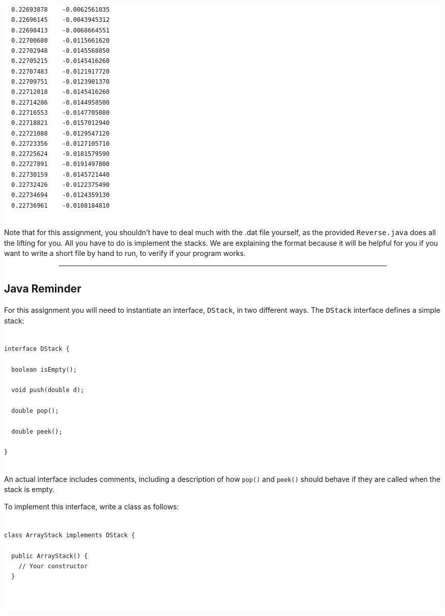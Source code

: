 <pre><code>  0.22693878    -0.0062561035
  0.22696145    -0.0043945312
  0.22698413    -0.0068664551
  0.22700680    -0.0115661620
  0.22702948    -0.0145568850
  0.22705215    -0.0145416260
  0.22707483    -0.0121917720
  0.22709751    -0.0123901370
  0.22712018    -0.0145416260
  0.22714286    -0.0144958500
  0.22716553    -0.0147705080
  0.22718821    -0.0157012940
  0.22721088    -0.0129547120
  0.22723356    -0.0127105710
  0.22725624    -0.0181579590
  0.22727891    -0.0191497800
  0.22730159    -0.0145721440
  0.22732426    -0.0122375490
  0.22734694    -0.0124359130
  0.22736961    -0.0108184810
  </code></pre>
Note that for this assignment, you shouldn’t have to deal much with the .dat file yourself, as the provided <tt>Reverse.java</tt> does all the lifting for you. All you have to do is implement the stacks. We are explaining the format because it will be helpful for you if you want to write a short file by hand to run, to verify if your program works.

<div align="center">
<hr align="center" size="3" width="75%">
</div>
<h2><a name="Java"></a>Java Reminder</h2>
For this assignment you will need to instantiate an interface, <tt>DStack</tt>, in two different ways. The <tt>DStack</tt> interface defines a simple stack:

<pre><code>
interface DStack {

  boolean isEmpty();

  void push(double d);

  double pop();

  double peek();

}
  </code></pre>
An actual interface includes comments, including a description of how <code>pop()</code> and <code>peek()</code> should behave if they are called when the stack is empty.

To implement this interface, write a class as follows:

<pre><code>
class ArrayStack implements DStack {

  public ArrayStack() {
    // Your constructor
  }
